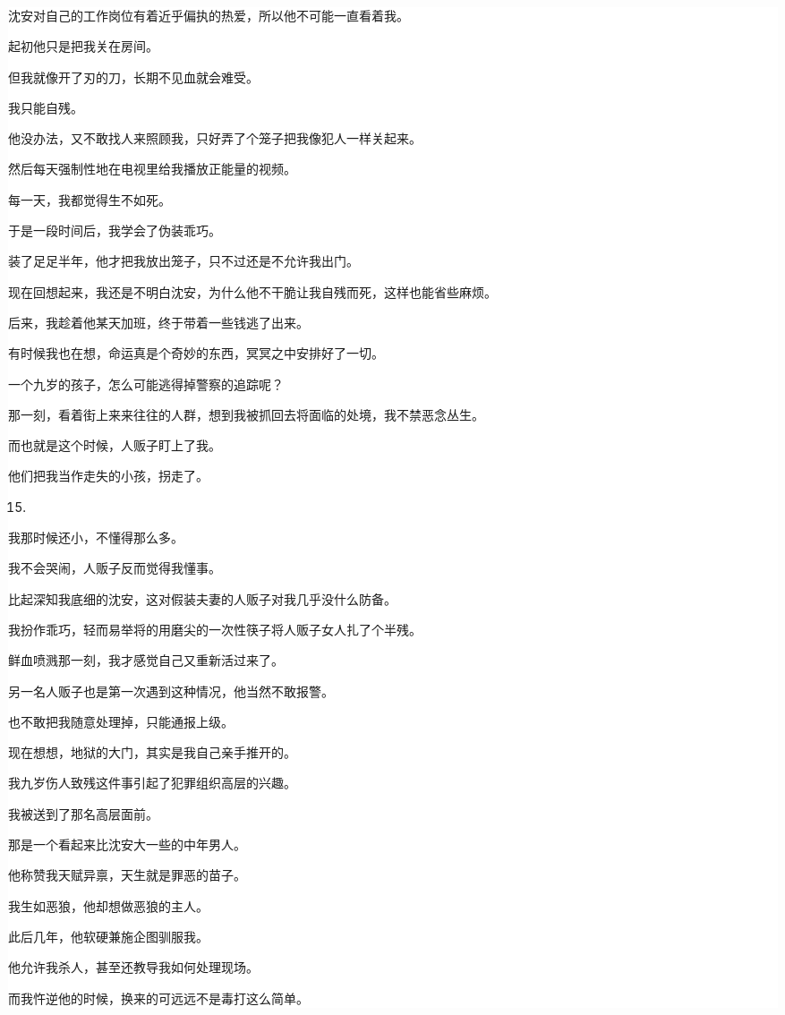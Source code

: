 沈安对自己的工作岗位有着近乎偏执的热爱，所以他不可能一直看着我。

起初他只是把我关在房间。

但我就像开了刃的刀，长期不见血就会难受。

我只能自残。

他没办法，又不敢找人来照顾我，只好弄了个笼子把我像犯人一样关起来。

然后每天强制性地在电视里给我播放正能量的视频。

每一天，我都觉得生不如死。

于是一段时间后，我学会了伪装乖巧。

装了足足半年，他才把我放出笼子，只不过还是不允许我出门。

现在回想起来，我还是不明白沈安，为什么他不干脆让我自残而死，这样也能省些麻烦。

后来，我趁着他某天加班，终于带着一些钱逃了出来。

有时候我也在想，命运真是个奇妙的东西，冥冥之中安排好了一切。

一个九岁的孩子，怎么可能逃得掉警察的追踪呢？

那一刻，看着街上来来往往的人群，想到我被抓回去将面临的处境，我不禁恶念丛生。

而也就是这个时候，人贩子盯上了我。

他们把我当作走失的小孩，拐走了。

15.

我那时候还小，不懂得那么多。

我不会哭闹，人贩子反而觉得我懂事。

比起深知我底细的沈安，这对假装夫妻的人贩子对我几乎没什么防备。

我扮作乖巧，轻而易举将的用磨尖的一次性筷子将人贩子女人扎了个半残。

鲜血喷溅那一刻，我才感觉自己又重新活过来了。

另一名人贩子也是第一次遇到这种情况，他当然不敢报警。

也不敢把我随意处理掉，只能通报上级。

现在想想，地狱的大门，其实是我自己亲手推开的。

我九岁伤人致残这件事引起了犯罪组织高层的兴趣。

我被送到了那名高层面前。

那是一个看起来比沈安大一些的中年男人。

他称赞我天赋异禀，天生就是罪恶的苗子。

我生如恶狼，他却想做恶狼的主人。

此后几年，他软硬兼施企图驯服我。

他允许我杀人，甚至还教导我如何处理现场。

而我忤逆他的时候，换来的可远远不是毒打这么简单。
